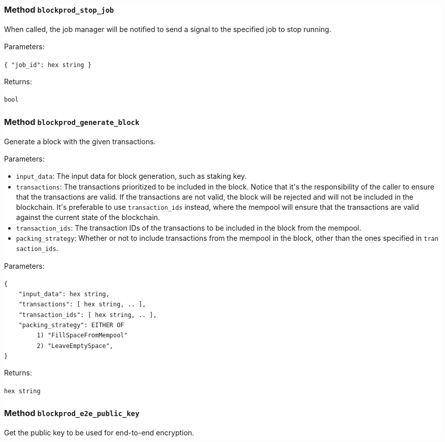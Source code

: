 ### Method `blockprod_stop_job`

When called, the job manager will be notified to send a signal
to the specified job to stop running.


Parameters:
```
{ "job_id": hex string }
```

Returns:
```
bool
```

### Method `blockprod_generate_block`

Generate a block with the given transactions.

Parameters:
- `input_data`: The input data for block generation, such as staking key.
- `transactions`: The transactions prioritized to be included in the block.
                  Notice that it's the responsibility of the caller to ensure that the transactions are valid.
                  If the transactions are not valid, the block will be rejected and will not be included in the blockchain.
                  It's preferable to use `transaction_ids` instead, where the mempool will ensure that the transactions are valid
                  against the current state of the blockchain.
- `transaction_ids`: The transaction IDs of the transactions to be included in the block from the mempool.
- `packing_strategy`: Whether or not to include transactions from the mempool in the block, other than the ones specified in `transaction_ids`.


Parameters:
```
{
    "input_data": hex string,
    "transactions": [ hex string, .. ],
    "transaction_ids": [ hex string, .. ],
    "packing_strategy": EITHER OF
         1) "FillSpaceFromMempool"
         2) "LeaveEmptySpace",
}
```

Returns:
```
hex string
```

### Method `blockprod_e2e_public_key`

Get the public key to be used for end-to-end encryption.
